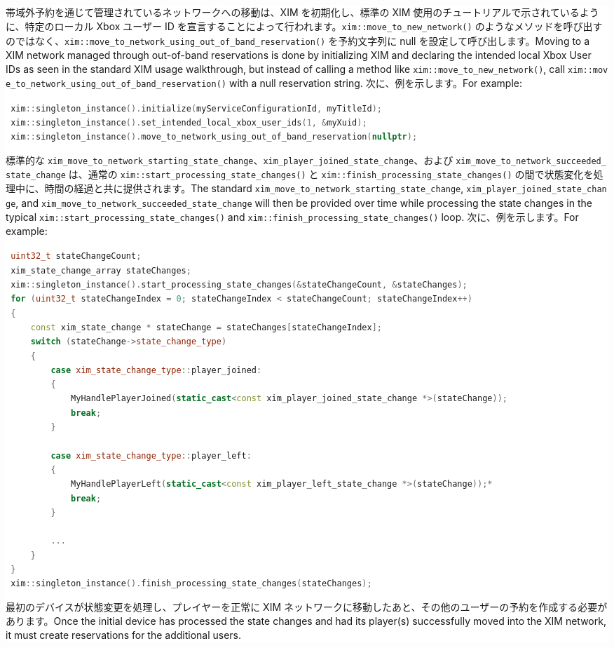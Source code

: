 <span data-ttu-id="3b5f0-132">帯域外予約を通じて管理されているネットワークへの移動は、XIM を初期化し、標準の XIM 使用のチュートリアルで示されているように、特定のローカル Xbox ユーザー ID を宣言することによって行われます。`xim::move_to_new_network()` のようなメソッドを呼び出すのではなく、`xim::move_to_network_using_out_of_band_reservation()` を予約文字列に null を設定して呼び出します。</span><span class="sxs-lookup"><span data-stu-id="3b5f0-132">Moving to a XIM network managed through out-of-band reservations is done by initializing XIM and declaring the intended local Xbox User IDs as seen in the standard XIM usage walkthrough, but instead of calling a method like `xim::move_to_new_network()`, call `xim::move_to_network_using_out_of_band_reservation()` with a null reservation string.</span></span> <span data-ttu-id="3b5f0-133">次に、例を示します。</span><span class="sxs-lookup"><span data-stu-id="3b5f0-133">For example:</span></span>

```cpp
 xim::singleton_instance().initialize(myServiceConfigurationId, myTitleId);
 xim::singleton_instance().set_intended_local_xbox_user_ids(1, &myXuid);
 xim::singleton_instance().move_to_network_using_out_of_band_reservation(nullptr);
```

<span data-ttu-id="3b5f0-134">標準的な `xim_move_to_network_starting_state_change`、`xim_player_joined_state_change`、および `xim_move_to_network_succeeded_state_change` は、通常の `xim::start_processing_state_changes()` と `xim::finish_processing_state_changes()` の間で状態変化を処理中に、時間の経過と共に提供されます。</span><span class="sxs-lookup"><span data-stu-id="3b5f0-134">The standard `xim_move_to_network_starting_state_change`, `xim_player_joined_state_change`, and `xim_move_to_network_succeeded_state_change` will then be provided over time while processing the state changes in the typical `xim::start_processing_state_changes()` and `xim::finish_processing_state_changes()` loop.</span></span> <span data-ttu-id="3b5f0-135">次に、例を示します。</span><span class="sxs-lookup"><span data-stu-id="3b5f0-135">For example:</span></span>

```cpp
 uint32_t stateChangeCount;
 xim_state_change_array stateChanges;
 xim::singleton_instance().start_processing_state_changes(&stateChangeCount, &stateChanges);
 for (uint32_t stateChangeIndex = 0; stateChangeIndex < stateChangeCount; stateChangeIndex++)
 {
     const xim_state_change * stateChange = stateChanges[stateChangeIndex];
     switch (stateChange->state_change_type)
     {
         case xim_state_change_type::player_joined:
         {
             MyHandlePlayerJoined(static_cast<const xim_player_joined_state_change *>(stateChange));
             break;
         }

         case xim_state_change_type::player_left:
         {
             MyHandlePlayerLeft(static_cast<const xim_player_left_state_change *>(stateChange));*
             break;
         }

         ...
     }
 }
 xim::singleton_instance().finish_processing_state_changes(stateChanges);
```

<span data-ttu-id="3b5f0-136">最初のデバイスが状態変更を処理し、プレイヤーを正常に XIM ネットワークに移動したあと、その他のユーザーの予約を作成する必要があります。</span><span class="sxs-lookup"><span data-stu-id="3b5f0-136">Once the initial device has processed the state changes and had its player(s) successfully moved into the XIM network, it must create reservations for the additional users.</span></span>
